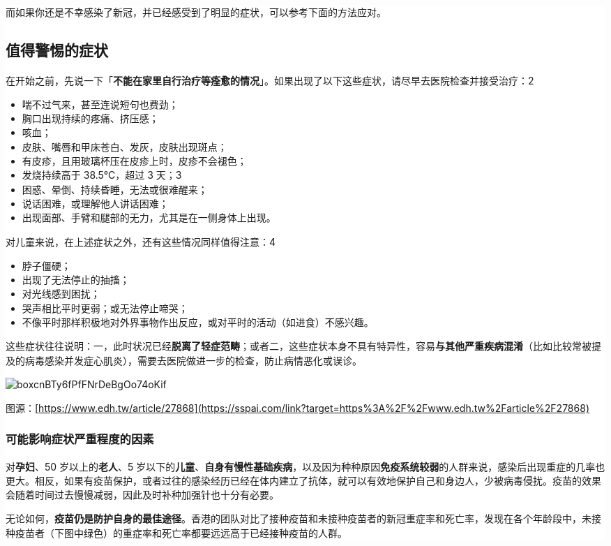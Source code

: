 而如果你还是不幸感染了新冠，并已经感受到了明显的症状，可以参考下面的方法应对。

## 值得警惕的症状

在开始之前，先说一下「**不能在家里自行治疗等痊愈的情况**」。如果出现了以下这些症状，请尽早去医院检查并接受治疗：2

-   喘不过气来，甚至连说短句也费劲；
-   胸口出现持续的疼痛、挤压感；
-   咳血；
-   皮肤、嘴唇和甲床苍白、发灰，皮肤出现斑点；
-   有皮疹，且用玻璃杯压在皮疹上时，皮疹不会褪色；
-   发烧持续高于 38.5℃，超过 3 天；3
-   困惑、晕倒、持续昏睡，无法或很难醒来；
-   说话困难，或理解他人讲话困难；
-   出现面部、手臂和腿部的无力，尤其是在一侧身体上出现。

对儿童来说，在上述症状之外，还有这些情况同样值得注意：4

-   脖子僵硬；
-   出现了无法停止的抽搐；
-   对光线感到困扰；
-   哭声相比平时更弱；或无法停止啼哭；
-   不像平时那样积极地对外界事物作出反应，或对平时的活动（如进食）不感兴趣。

这些症状往往说明：一，此时状况已经**脱离了轻症范畴**；或者二，这些症状本身不具有特异性，容易**与其他严重疾病混淆**（比如比较常被提及的病毒感染并发症心肌炎），需要去医院做进一步的检查，防止病情恶化或误诊。

![boxcnBTy6fPfFNrDeBgOo74oKif](assets/1698900573-10c31afda817daeaed63d230490a9605.png)

图源：[https://www.edh.tw/article/27868](https://sspai.com/link?target=https%3A%2F%2Fwww.edh.tw%2Farticle%2F27868)

### 可能影响症状严重程度的因素

对**孕妇**、50 岁以上的**老人**、5 岁以下的**儿童**、**自身有慢性基础疾病**，以及因为种种原因**免疫系统较弱**的人群来说，感染后出现重症的几率也更大。相反，如果有疫苗保护，或者过往的感染经历已经在体内建立了抗体，就可以有效地保护自己和身边人，少被病毒侵扰。疫苗的效果会随着时间过去慢慢减弱，因此及时补种加强针也十分有必要。

无论如何，**疫苗仍是防护自身的最佳途径**。香港的团队对比了接种疫苗和未接种疫苗者的新冠重症率和死亡率，发现在各个年龄段中，未接种疫苗者（下图中绿色）的重症率和死亡率都要远远高于已经接种疫苗的人群。
